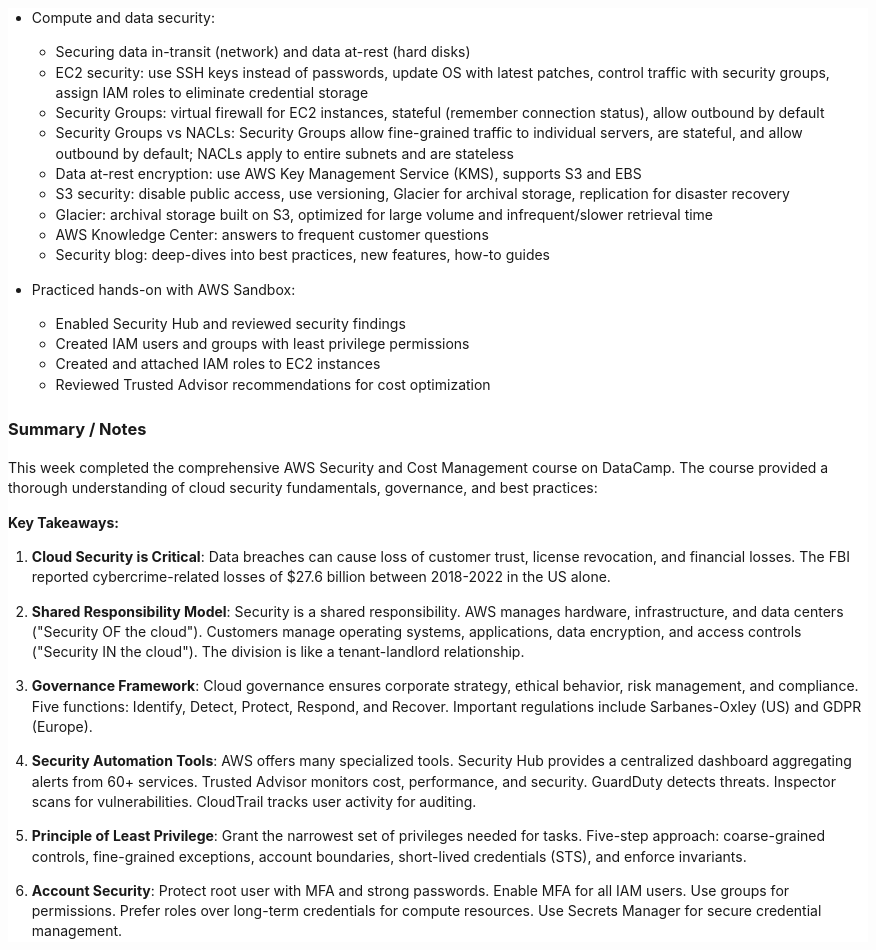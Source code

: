 * Compute and data security:
  * Securing data in-transit (network) and data at-rest (hard disks)
  * EC2 security: use SSH keys instead of passwords, update OS with latest patches, control traffic with security groups, assign IAM roles to eliminate credential storage
  * Security Groups: virtual firewall for EC2 instances, stateful (remember connection status), allow outbound by default
  * Security Groups vs NACLs: Security Groups allow fine-grained traffic to individual servers, are stateful, and allow outbound by default; NACLs apply to entire subnets and are stateless
  * Data at-rest encryption: use AWS Key Management Service (KMS), supports S3 and EBS
  * S3 security: disable public access, use versioning, Glacier for archival storage, replication for disaster recovery
  * Glacier: archival storage built on S3, optimized for large volume and infrequent/slower retrieval time
  * AWS Knowledge Center: answers to frequent customer questions
  * Security blog: deep-dives into best practices, new features, how-to guides

* Practiced hands-on with AWS Sandbox:
  * Enabled Security Hub and reviewed security findings
  * Created IAM users and groups with least privilege permissions
  * Created and attached IAM roles to EC2 instances
  * Reviewed Trusted Advisor recommendations for cost optimization

### Summary / Notes

This week completed the comprehensive AWS Security and Cost Management course on DataCamp. The course provided a thorough understanding of cloud security fundamentals, governance, and best practices:

**Key Takeaways:**

1. **Cloud Security is Critical**: Data breaches can cause loss of customer trust, license revocation, and financial losses. The FBI reported cybercrime-related losses of $27.6 billion between 2018-2022 in the US alone.

2. **Shared Responsibility Model**: Security is a shared responsibility. AWS manages hardware, infrastructure, and data centers ("Security OF the cloud"). Customers manage operating systems, applications, data encryption, and access controls ("Security IN the cloud"). The division is like a tenant-landlord relationship.

3. **Governance Framework**: Cloud governance ensures corporate strategy, ethical behavior, risk management, and compliance. Five functions: Identify, Detect, Protect, Respond, and Recover. Important regulations include Sarbanes-Oxley (US) and GDPR (Europe).

4. **Security Automation Tools**: AWS offers many specialized tools. Security Hub provides a centralized dashboard aggregating alerts from 60+ services. Trusted Advisor monitors cost, performance, and security. GuardDuty detects threats. Inspector scans for vulnerabilities. CloudTrail tracks user activity for auditing.

5. **Principle of Least Privilege**: Grant the narrowest set of privileges needed for tasks. Five-step approach: coarse-grained controls, fine-grained exceptions, account boundaries, short-lived credentials (STS), and enforce invariants.

6. **Account Security**: Protect root user with MFA and strong passwords. Enable MFA for all IAM users. Use groups for permissions. Prefer roles over long-term credentials for compute resources. Use Secrets Manager for secure credential management.
